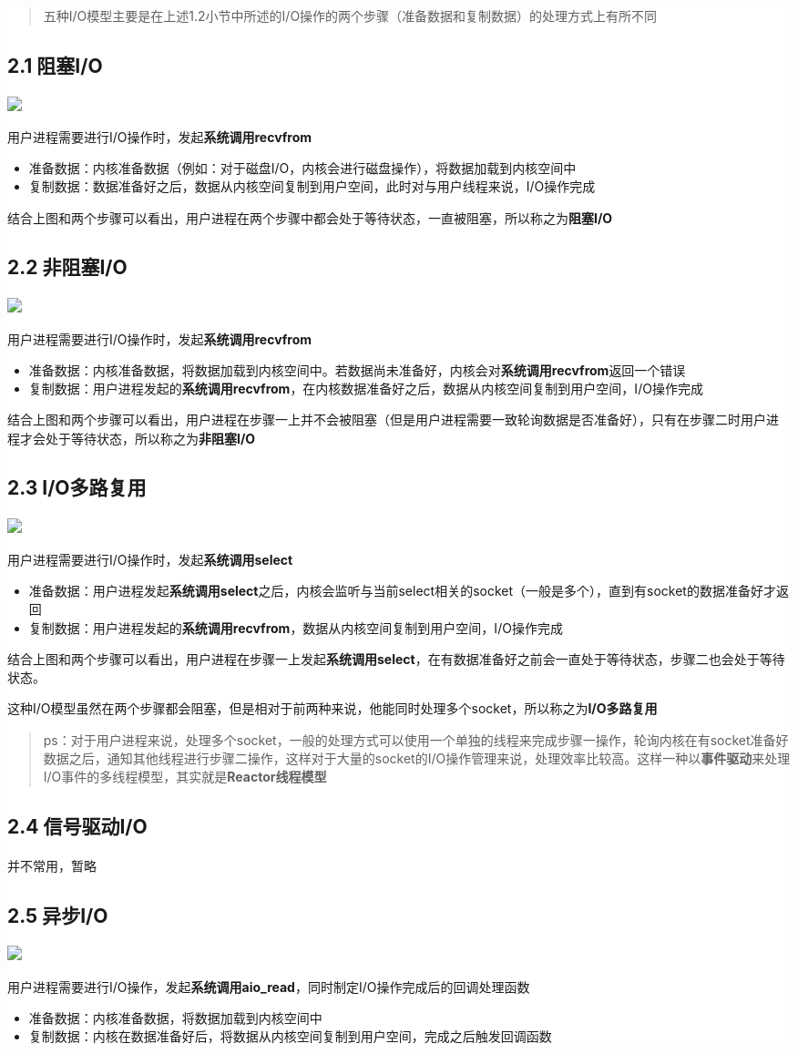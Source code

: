 > 五种I/O模型主要是在上述1.2小节中所述的I/O操作的两个步骤（准备数据和复制数据）的处理方式上有所不同

## 2.1 阻塞I/O  

![](/images/blockingIO.png)  

用户进程需要进行I/O操作时，发起**系统调用recvfrom**  

- 准备数据：内核准备数据（例如：对于磁盘I/O，内核会进行磁盘操作），将数据加载到内核空间中    
- 复制数据：数据准备好之后，数据从内核空间复制到用户空间，此时对与用户线程来说，I/O操作完成  

结合上图和两个步骤可以看出，用户进程在两个步骤中都会处于等待状态，一直被阻塞，所以称之为**阻塞I/O**  

## 2.2 非阻塞I/O  

![](/images/nonblockingIO.png)   


用户进程需要进行I/O操作时，发起**系统调用recvfrom**  

- 准备数据：内核准备数据，将数据加载到内核空间中。若数据尚未准备好，内核会对**系统调用recvfrom**返回一个错误    
- 复制数据：用户进程发起的**系统调用recvfrom**，在内核数据准备好之后，数据从内核空间复制到用户空间，I/O操作完成    

结合上图和两个步骤可以看出，用户进程在步骤一上并不会被阻塞（但是用户进程需要一致轮询数据是否准备好），只有在步骤二时用户进程才会处于等待状态，所以称之为**非阻塞I/O**  

## 2.3 I/O多路复用  

![](/images/multiplexingIO.png)   

用户进程需要进行I/O操作时，发起**系统调用select**  

- 准备数据：用户进程发起**系统调用select**之后，内核会监听与当前select相关的socket（一般是多个），直到有socket的数据准备好才返回
- 复制数据：用户进程发起的**系统调用recvfrom**，数据从内核空间复制到用户空间，I/O操作完成    

结合上图和两个步骤可以看出，用户进程在步骤一上发起**系统调用select**，在有数据准备好之前会一直处于等待状态，步骤二也会处于等待状态。  

这种I/O模型虽然在两个步骤都会阻塞，但是相对于前两种来说，他能同时处理多个socket，所以称之为**I/O多路复用**  

> ps：对于用户进程来说，处理多个socket，一般的处理方式可以使用一个单独的线程来完成步骤一操作，轮询内核在有socket准备好数据之后，通知其他线程进行步骤二操作，这样对于大量的socket的I/O操作管理来说，处理效率比较高。这样一种以**事件驱动**来处理I/O事件的多线程模型，其实就是**Reactor线程模型**  

## 2.4 信号驱动I/O  

并不常用，暂略  

## 2.5 异步I/O  

![](/images/asynchronousIO.png)   

用户进程需要进行I/O操作，发起**系统调用aio_read**，同时制定I/O操作完成后的回调处理函数  

  
- 准备数据：内核准备数据，将数据加载到内核空间中  
- 复制数据：内核在数据准备好后，将数据从内核空间复制到用户空间，完成之后触发回调函数    
